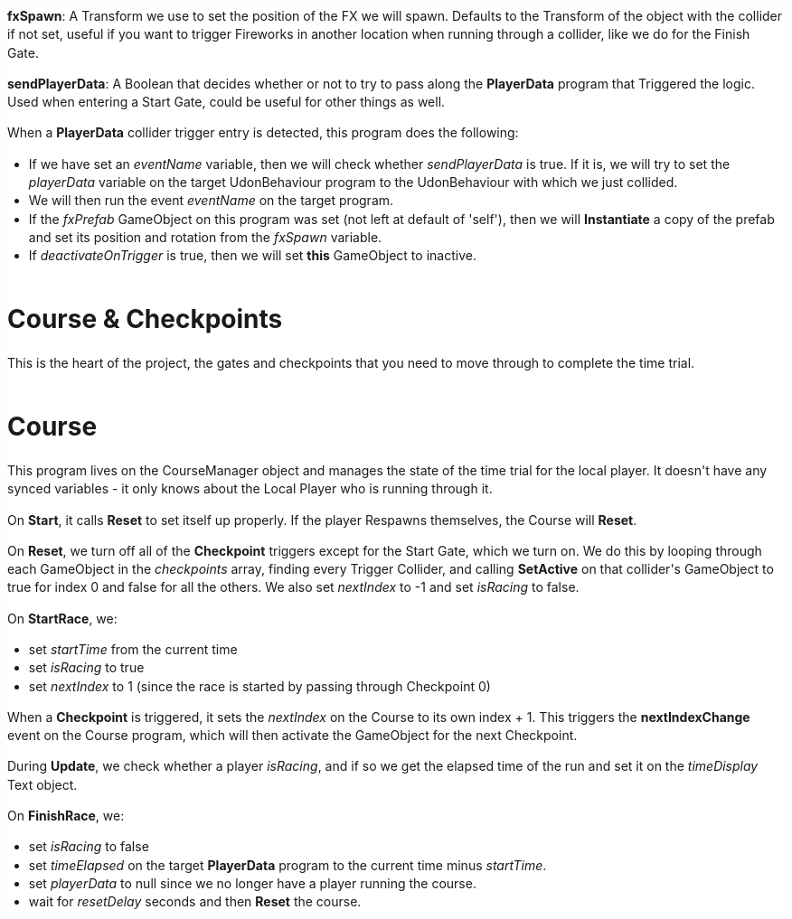 **fxSpawn**: A Transform we use to set the position of the FX we will spawn. Defaults to the Transform of the object with the collider if not set, useful if you want to trigger Fireworks in another location when running through a collider, like we do for the Finish Gate.

**sendPlayerData**: A Boolean that decides whether or not to try to pass along the **PlayerData** program that Triggered the logic. Used when entering a Start Gate, could be useful for other things as well.

When a **PlayerData** collider trigger entry is detected, this program does the following:
* If we have set an _eventName_ variable, then we will check whether _sendPlayerData_ is true. If it is, we will try to set the _playerData_ variable on the target UdonBehaviour program to the UdonBehaviour with which we just collided.
* We will then run the event _eventName_ on the target program.
* If the _fxPrefab_ GameObject on this program was set (not left at default of 'self'), then we will **Instantiate** a copy of the prefab and set its position and rotation from the _fxSpawn_ variable.
* If _deactivateOnTrigger_ is true, then we will set **this** GameObject to inactive.

# Course & Checkpoints
This is the heart of the project, the gates and checkpoints that you need to move through to complete the time trial.

# Course
This program lives on the CourseManager object and manages the state of the time trial for the local player. It doesn't have any synced variables - it only knows about the Local Player who is running through it.

On **Start**, it calls **Reset** to set itself up properly.
If the player Respawns themselves, the Course will **Reset**.

On **Reset**, we turn off all of the **Checkpoint** triggers except for the Start Gate, which we turn on. We do this by looping through each GameObject in the _checkpoints_ array, finding every Trigger Collider, and calling **SetActive** on that collider's GameObject to true for index 0 and false for all the others.
We also set _nextIndex_ to -1 and set _isRacing_ to false.

On **StartRace**, we:
* set _startTime_ from the current time
* set _isRacing_ to true
* set _nextIndex_ to 1 (since the race is started by passing through Checkpoint 0)

When a **Checkpoint** is triggered, it sets the _nextIndex_ on the Course to its own index + 1. This triggers the **nextIndexChange** event on the Course program, which will then activate the GameObject for the next Checkpoint.

During **Update**, we check whether a player _isRacing_, and if so we get the elapsed time of the run and set it on the _timeDisplay_ Text object.

On **FinishRace**, we:
* set _isRacing_ to false
* set _timeElapsed_ on the target **PlayerData** program to the current time minus _startTime_.
* set _playerData_ to null since we no longer have a player running the course.
* wait for _resetDelay_ seconds and then **Reset** the course.
